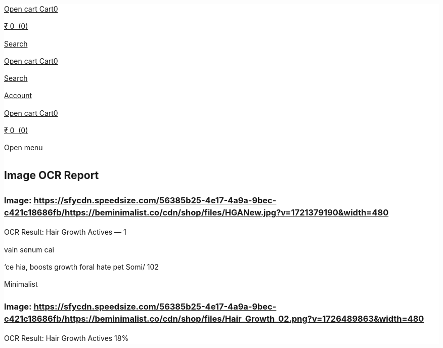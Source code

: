 [Open cart
Cart0]()

[₹ 0 
          (0)](/cart)

[Search](/search)

[]()

[Open cart
Cart0]()

[](/)

[](/)

[]()

[]()

[Search](/search)

[Account](/account/login)

[Open cart
Cart0]()

[₹ 0 
          (0)](/cart)

Open menu

## Image OCR Report

### Image: https://sfycdn.speedsize.com/56385b25-4e17-4a9a-9bec-c421c18686fb/https://beminimalist.co/cdn/shop/files/HGANew.jpg?v=1721379190&width=480

OCR Result: Hair
Growth Actives
— 1

vain senum
cai

‘ce hia, boosts growth
foral hate pet
Somi/ 102

Minimalist

### Image: https://sfycdn.speedsize.com/56385b25-4e17-4a9a-9bec-c421c18686fb/https://beminimalist.co/cdn/shop/files/Hair_Growth_02.png?v=1726489863&width=480

OCR Result: Hair Growth Actives 18%

